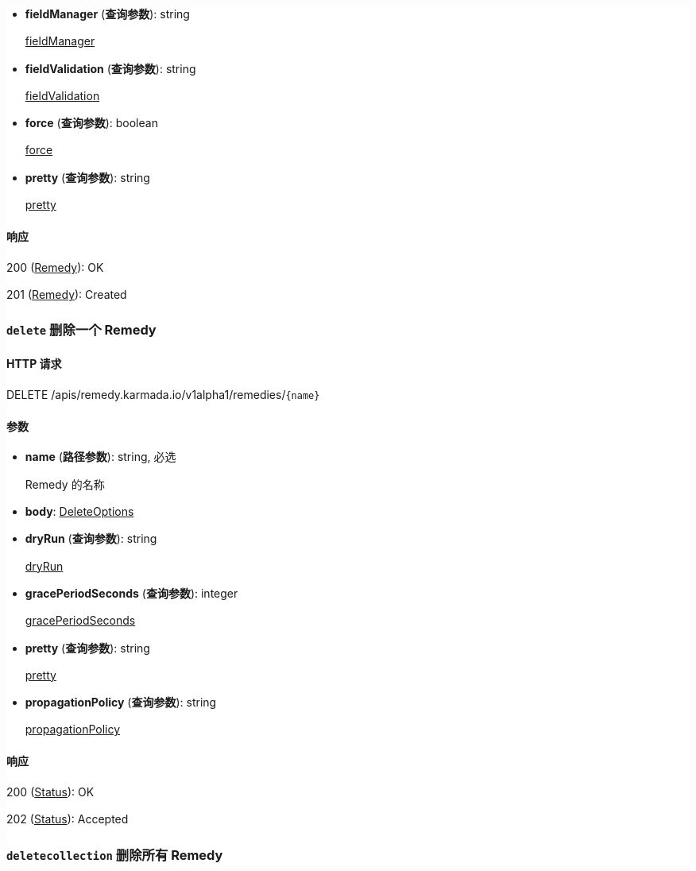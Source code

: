 - **fieldManager** (**查询参数**): string

  [fieldManager](../common-parameter/common-parameters#fieldmanager)

- **fieldValidation** (**查询参数**): string

  [fieldValidation](../common-parameter/common-parameters#fieldvalidation)

- **force** (**查询参数**): boolean

  [force](../common-parameter/common-parameters#force)

- **pretty** (**查询参数**): string

  [pretty](../common-parameter/common-parameters#pretty)

#### 响应

200 ([Remedy](../remedy-resources/remedy-v1alpha1#remedy)): OK

201 ([Remedy](../remedy-resources/remedy-v1alpha1#remedy)): Created

### `delete` 删除一个 Remedy

#### HTTP 请求

DELETE /apis/remedy.karmada.io/v1alpha1/remedies/`{name}`

#### 参数

- **name** (**路径参数**): string, 必选

  Remedy 的名称

- **body**: [DeleteOptions](../common-definitions/delete-options#deleteoptions)

  

- **dryRun** (**查询参数**): string

  [dryRun](../common-parameter/common-parameters#dryrun)

- **gracePeriodSeconds** (**查询参数**): integer

  [gracePeriodSeconds](../common-parameter/common-parameters#graceperiodseconds)

- **pretty** (**查询参数**): string

  [pretty](../common-parameter/common-parameters#pretty)

- **propagationPolicy** (**查询参数**): string

  [propagationPolicy](../common-parameter/common-parameters#propagationpolicy)

#### 响应

200 ([Status](../common-definitions/status#status)): OK

202 ([Status](../common-definitions/status#status)): Accepted

### `deletecollection` 删除所有 Remedy
